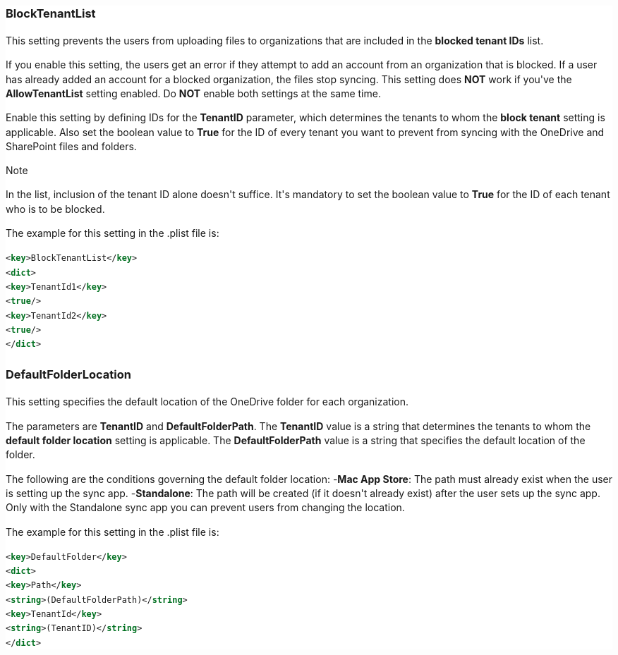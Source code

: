 ### BlockTenantList

<a name="BlockTenantList"> </a>
This setting prevents the users from uploading files to organizations that are included in the **blocked tenant IDs** list.

If you enable this setting, the users get an error if they attempt to add an account from an organization that is blocked. If a user has already added an account for a blocked organization, the files stop syncing. This setting does **NOT** work if you've the **AllowTenantList** setting enabled. Do **NOT** enable both settings at the same time.

Enable this setting by defining IDs for the **TenantID** parameter, which determines the tenants to whom the **block tenant** setting is applicable. Also set the boolean value to **True** for the ID of every tenant you want to prevent from syncing with the OneDrive and SharePoint files and folders.

> [!NOTE]
> In the list, inclusion of the tenant ID alone doesn't suffice. It's mandatory to set the boolean value to **True**  for the ID of each tenant who is to be blocked. 

The example for this setting in the .plist file is:
```xml
<key>BlockTenantList</key>
<dict>
<key>TenantId1</key>
<true/>
<key>TenantId2</key>
<true/>
</dict>
```

### DefaultFolderLocation

<a name="DefaultFolderLocation"> </a>
This setting specifies the default location of the OneDrive folder for each organization.

The parameters are **TenantID** and **DefaultFolderPath**.
The **TenantID** value is a string that determines the tenants to whom the **default folder location** setting is applicable.
The **DefaultFolderPath** value is a string that specifies the default location of the folder.

The following are the conditions governing the default folder location:
-**Mac App Store**: The path must already exist when the user is setting up the sync app.
-**Standalone**: The path will be created (if it doesn't already exist) after the user sets up the sync app. Only with the Standalone sync app you can prevent users from changing the location.

The example for this setting in the .plist file is:
```xml
<key>DefaultFolder</key>
<dict>
<key>Path</key>
<string>(DefaultFolderPath)</string>
<key>TenantId</key>
<string>(TenantID)</string>
</dict>
```
